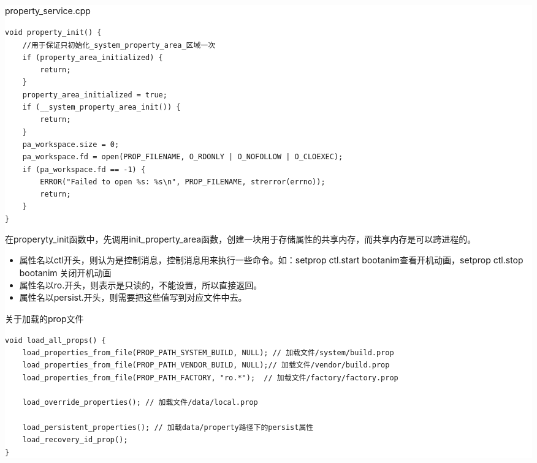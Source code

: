 
property_service.cpp

	void property_init() {
	    //用于保证只初始化_system_property_area_区域一次
	    if (property_area_initialized) {
	        return;
	    }
	    property_area_initialized = true;
	    if (__system_property_area_init()) {
	        return;
	    }
	    pa_workspace.size = 0;
	    pa_workspace.fd = open(PROP_FILENAME, O_RDONLY | O_NOFOLLOW | O_CLOEXEC);
	    if (pa_workspace.fd == -1) {
	        ERROR("Failed to open %s: %s\n", PROP_FILENAME, strerror(errno));
	        return;
	    }
	}


在properyty_init函数中，先调用init_property_area函数，创建一块用于存储属性的共享内存，而共享内存是可以跨进程的。

- 属性名以ctl开头，则认为是控制消息，控制消息用来执行一些命令。如：setprop ctl.start bootanim查看开机动画，setprop ctl.stop bootanim 关闭开机动画
- 属性名以ro.开头，则表示是只读的，不能设置，所以直接返回。
- 属性名以persist.开头，则需要把这些值写到对应文件中去。


关于加载的prop文件

	void load_all_props() {
	    load_properties_from_file(PROP_PATH_SYSTEM_BUILD, NULL); // 加载文件/system/build.prop
	    load_properties_from_file(PROP_PATH_VENDOR_BUILD, NULL);// 加载文件/vendor/build.prop
	    load_properties_from_file(PROP_PATH_FACTORY, "ro.*");  // 加载文件/factory/factory.prop

	    load_override_properties(); // 加载文件/data/local.prop

	    load_persistent_properties(); // 加载data/property路径下的persist属性
	    load_recovery_id_prop();
	}

